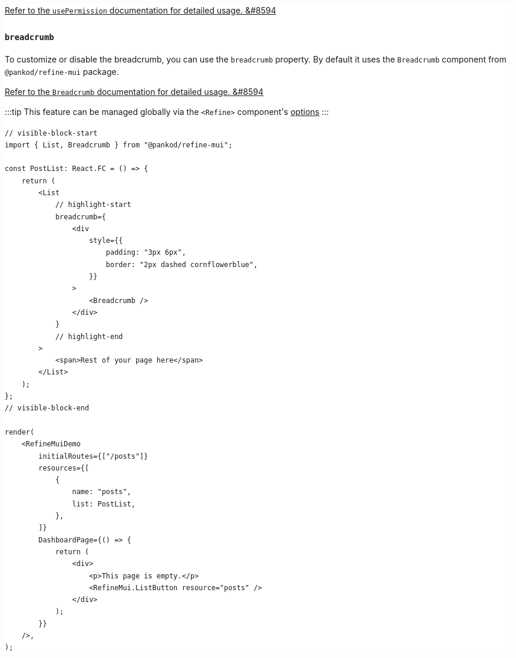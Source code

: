 [Refer to the `usePermission` documentation for detailed usage. &#8594](/api-reference/core/hooks/auth/usePermissions.md)

### `breadcrumb`

To customize or disable the breadcrumb, you can use the `breadcrumb` property. By default it uses the `Breadcrumb` component from `@pankod/refine-mui` package.

[Refer to the `Breadcrumb` documentation for detailed usage. &#8594](/api-reference/mui/components/breadcrumb.md)

:::tip
This feature can be managed globally via the `<Refine>` component's [options](/docs/api-reference/core/components/refine-config/#breadcrumb)
:::

```tsx live disableScroll previewHeight=210px url=http://localhost:3000/posts
// visible-block-start
import { List, Breadcrumb } from "@pankod/refine-mui";

const PostList: React.FC = () => {
    return (
        <List
            // highlight-start
            breadcrumb={
                <div
                    style={{
                        padding: "3px 6px",
                        border: "2px dashed cornflowerblue",
                    }}
                >
                    <Breadcrumb />
                </div>
            }
            // highlight-end
        >
            <span>Rest of your page here</span>
        </List>
    );
};
// visible-block-end

render(
    <RefineMuiDemo
        initialRoutes={["/posts"]}
        resources={[
            {
                name: "posts",
                list: PostList,
            },
        ]}
        DashboardPage={() => {
            return (
                <div>
                    <p>This page is empty.</p>
                    <RefineMui.ListButton resource="posts" />
                </div>
            );
        }}
    />,
);
```
